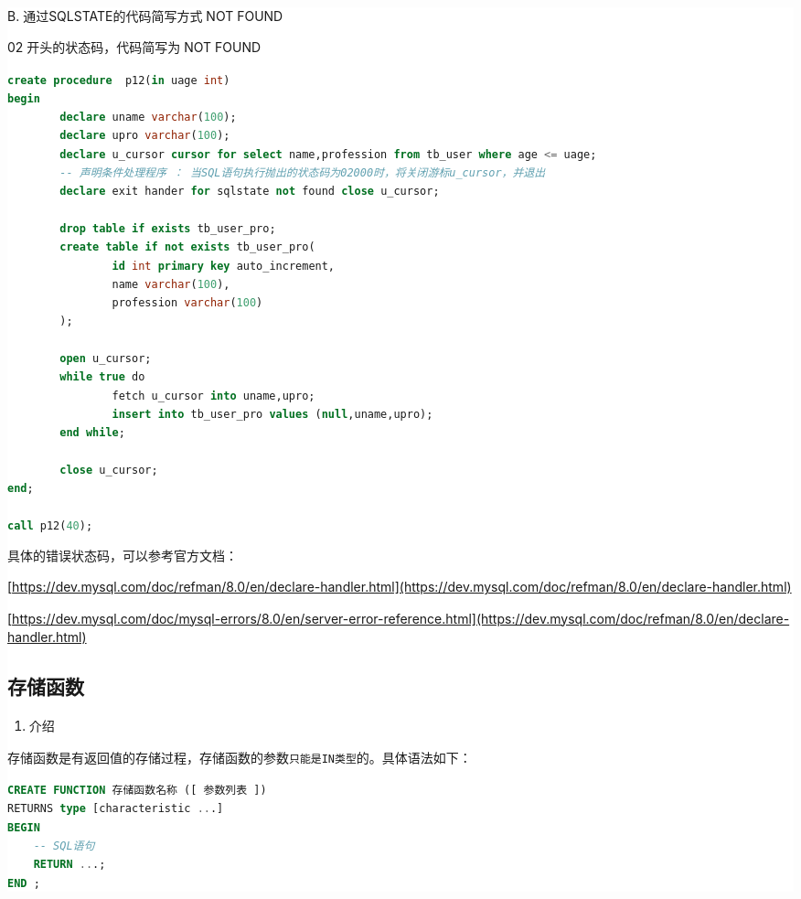 B. 通过SQLSTATE的代码简写方式 NOT FOUND

02 开头的状态码，代码简写为 NOT FOUND

```sql {7}
create procedure  p12(in uage int)
begin 
		declare uname varchar(100);
		declare upro varchar(100);
		declare u_cursor cursor for select name,profession from tb_user where age <= uage;
		-- 声明条件处理程序 ： 当SQL语句执行抛出的状态码为02000时，将关闭游标u_cursor，并退出
		declare exit hander for sqlstate not found close u_cursor;
		
		drop table if exists tb_user_pro;
		create table if not exists tb_user_pro(
				id int primary key auto_increment,
				name varchar(100),
				profession varchar(100)
		);
		
		open u_cursor;
		while true do
				fetch u_cursor into uname,upro;
				insert into tb_user_pro values (null,uname,upro);
		end while;
		
		close u_cursor;
end;

call p12(40);
```

具体的错误状态码，可以参考官方文档：

[https://dev.mysql.com/doc/refman/8.0/en/declare-handler.html](https://dev.mysql.com/doc/refman/8.0/en/declare-handler.html)

[https://dev.mysql.com/doc/mysql-errors/8.0/en/server-error-reference.html](https://dev.mysql.com/doc/refman/8.0/en/declare-handler.html)

## 存储函数

1. 介绍

存储函数是有返回值的存储过程，存储函数的参数`只能是IN类型`的。具体语法如下：

```sql
CREATE FUNCTION 存储函数名称 ([ 参数列表 ])
RETURNS type [characteristic ...]
BEGIN
	-- SQL语句
	RETURN ...;
END ;
```
